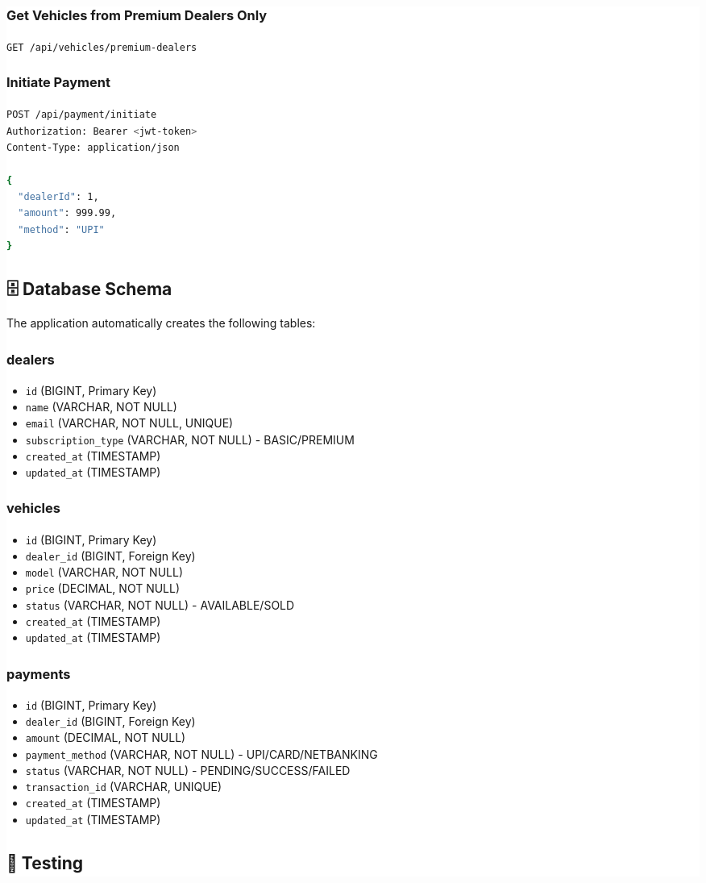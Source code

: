 ### Get Vehicles from Premium Dealers Only
```bash
GET /api/vehicles/premium-dealers
```

### Initiate Payment
```bash
POST /api/payment/initiate
Authorization: Bearer <jwt-token>
Content-Type: application/json

{
  "dealerId": 1,
  "amount": 999.99,
  "method": "UPI"
}
```

## 🗄️ Database Schema

The application automatically creates the following tables:

### dealers
- `id` (BIGINT, Primary Key)
- `name` (VARCHAR, NOT NULL)
- `email` (VARCHAR, NOT NULL, UNIQUE)
- `subscription_type` (VARCHAR, NOT NULL) - BASIC/PREMIUM
- `created_at` (TIMESTAMP)
- `updated_at` (TIMESTAMP)

### vehicles
- `id` (BIGINT, Primary Key)
- `dealer_id` (BIGINT, Foreign Key)
- `model` (VARCHAR, NOT NULL)
- `price` (DECIMAL, NOT NULL)
- `status` (VARCHAR, NOT NULL) - AVAILABLE/SOLD
- `created_at` (TIMESTAMP)
- `updated_at` (TIMESTAMP)

### payments
- `id` (BIGINT, Primary Key)
- `dealer_id` (BIGINT, Foreign Key)
- `amount` (DECIMAL, NOT NULL)
- `payment_method` (VARCHAR, NOT NULL) - UPI/CARD/NETBANKING
- `status` (VARCHAR, NOT NULL) - PENDING/SUCCESS/FAILED
- `transaction_id` (VARCHAR, UNIQUE)
- `created_at` (TIMESTAMP)
- `updated_at` (TIMESTAMP)

## 🧪 Testing

